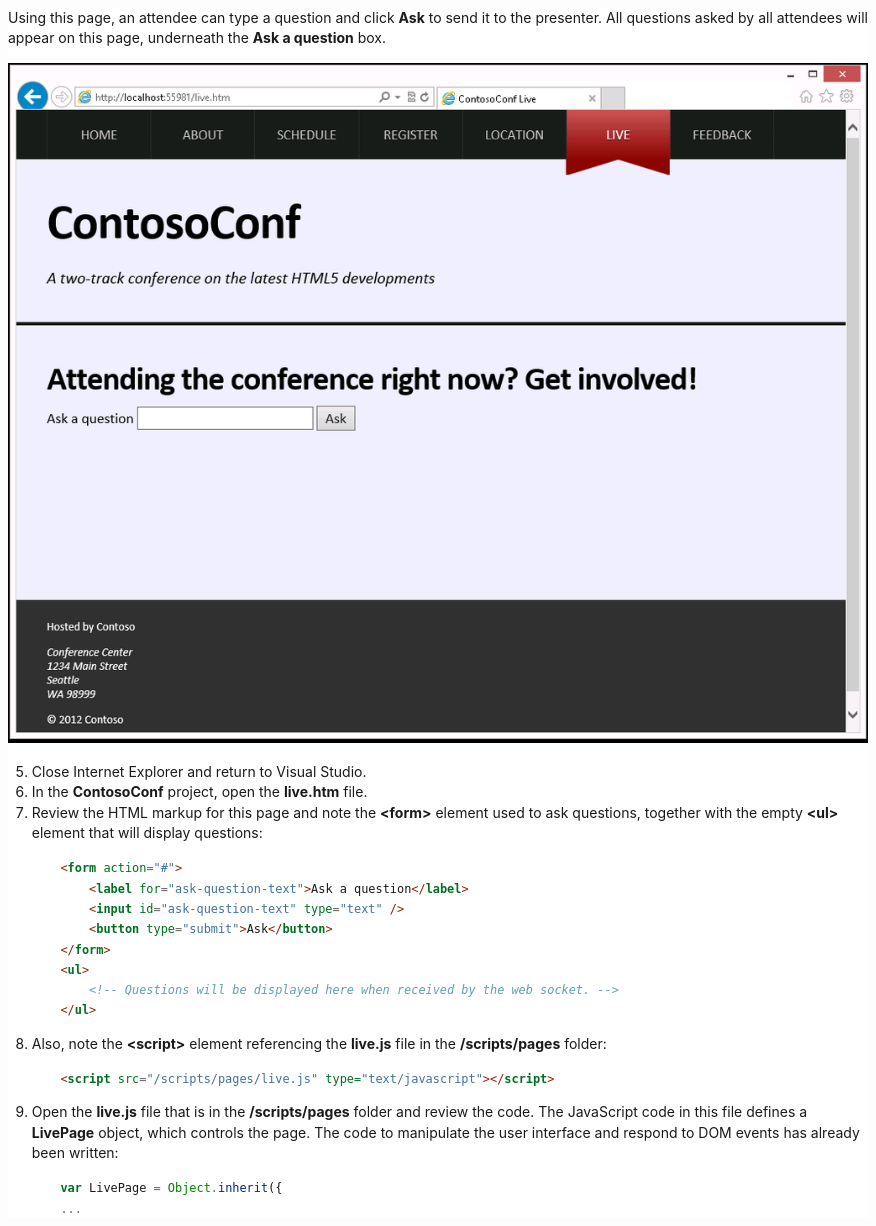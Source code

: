 Using this page, an attendee can type a question and click **Ask** to send it to the presenter. All questions asked by all attendees will appear on this page, underneath the **Ask a question** box.

![alt text](./Images/20480B_13_Live.png "The Live page")

5.	Close Internet Explorer and return to Visual Studio.
6.	In the **ContosoConf** project, open the **live.htm** file.
7.	Review the HTML markup for this page and note the **&lt;form&gt;** element used to ask questions, together with the empty **&lt;ul&gt;** element that will display questions:
    ```html
        <form action="#">
            <label for="ask-question-text">Ask a question</label>
            <input id="ask-question-text" type="text" />
            <button type="submit">Ask</button>
        </form>
        <ul>
            <!-- Questions will be displayed here when received by the web socket. -->
        </ul>
    ```
8.	Also, note the **&lt;script&gt;** element referencing the **live.js** file in the **/scripts/pages** folder:
    ```html
        <script src="/scripts/pages/live.js" type="text/javascript"></script>
    ```
9.	Open the **live.js** file that is in the **/scripts/pages** folder and review the code. The JavaScript code in this file defines a **LivePage** object, which controls the page. The code to manipulate the user interface and respond to DOM events has already been written:
    ```javascript
        var LivePage = Object.inherit({
        ...
